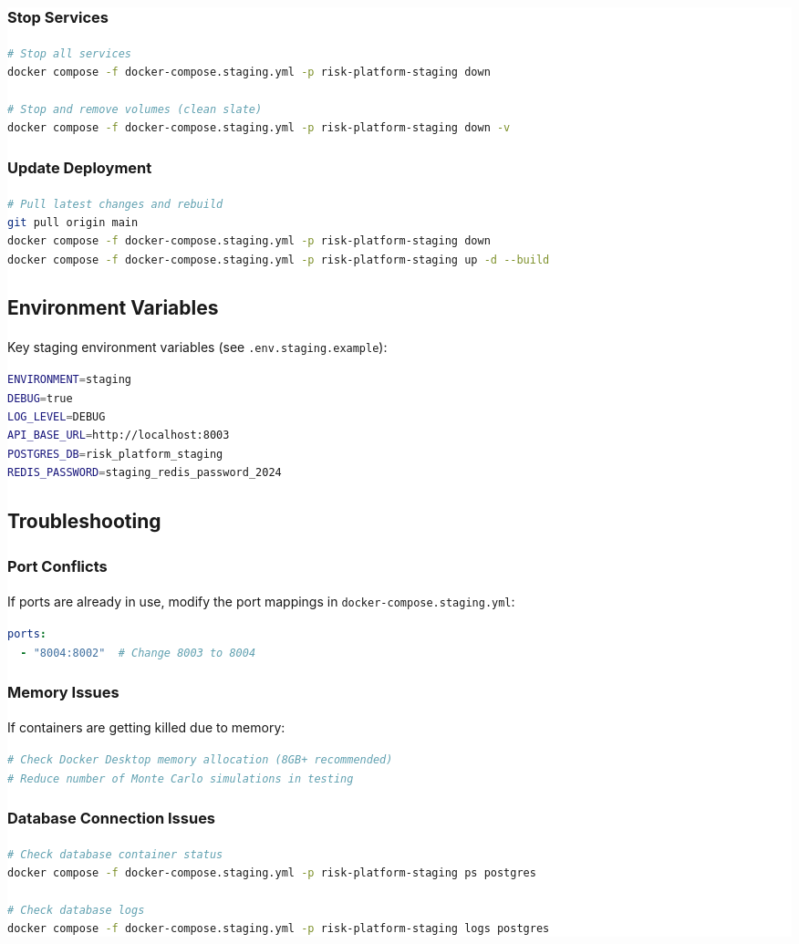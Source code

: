 ### Stop Services
```bash
# Stop all services
docker compose -f docker-compose.staging.yml -p risk-platform-staging down

# Stop and remove volumes (clean slate)
docker compose -f docker-compose.staging.yml -p risk-platform-staging down -v
```

### Update Deployment
```bash
# Pull latest changes and rebuild
git pull origin main
docker compose -f docker-compose.staging.yml -p risk-platform-staging down
docker compose -f docker-compose.staging.yml -p risk-platform-staging up -d --build
```

## Environment Variables

Key staging environment variables (see `.env.staging.example`):

```bash
ENVIRONMENT=staging
DEBUG=true
LOG_LEVEL=DEBUG
API_BASE_URL=http://localhost:8003
POSTGRES_DB=risk_platform_staging
REDIS_PASSWORD=staging_redis_password_2024
```

## Troubleshooting

### Port Conflicts
If ports are already in use, modify the port mappings in `docker-compose.staging.yml`:
```yaml
ports:
  - "8004:8002"  # Change 8003 to 8004
```

### Memory Issues
If containers are getting killed due to memory:
```bash
# Check Docker Desktop memory allocation (8GB+ recommended)
# Reduce number of Monte Carlo simulations in testing
```

### Database Connection Issues
```bash
# Check database container status
docker compose -f docker-compose.staging.yml -p risk-platform-staging ps postgres

# Check database logs
docker compose -f docker-compose.staging.yml -p risk-platform-staging logs postgres
```
